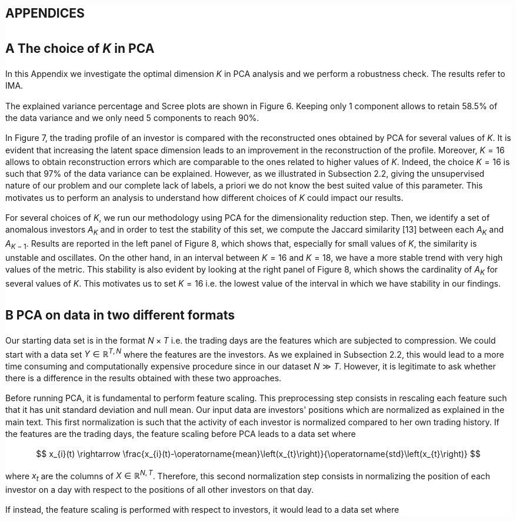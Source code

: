 ## APPENDICES

## A The choice of $K$ in PCA

In this Appendix we investigate the optimal dimension $K$ in PCA analysis and we perform a robustness check. The results refer to IMA.

The explained variance percentage and Scree plots are shown in Figure 6. Keeping only 1 component allows to retain $58.5 \%$ of the data variance and we only need 5 components to reach $90 \%$.

In Figure 7, the trading profile of an investor is compared with the reconstructed ones obtained by PCA for several values of $K$. It is evident that increasing the latent space dimension leads to an improvement in the reconstruction of the profile. Moreover, $K=16$ allows to obtain reconstruction errors which are comparable to the ones related to higher values of $K$. Indeed, the choice $K=16$ is such that $97 \%$ of the data variance can be explained. However, as we illustrated in Subsection 2.2, giving the unsupervised nature of our problem and our complete lack of labels, a priori we do not know the best suited value of this parameter. This motivates us to perform an analysis to understand how different choices of $K$ could impact our results.

For several choices of $K$, we run our methodology using PCA for the dimensionality reduction step. Then, we identify a set of anomalous investors $A_{K}$ and in order to test the stability of this set, we compute the Jaccard similarity [13] between each $A_{K}$ and $A_{K-1}$. Results are reported in the left panel of Figure 8, which shows that, especially for small values of $K$, the similarity is unstable and oscillates. On the other hand, in an interval between $K=16$ and $K=18$, we have a more stable trend with very high values of the metric. This stability is also evident by looking at the right panel of Figure 8, which shows the cardinality of $A_{K}$ for several values of $K$. This motivates us to set $K=16$ i.e. the lowest value of the interval in which we have stability in our findings.

## B PCA on data in two different formats

Our starting data set is in the format $N \times T$ i.e. the trading days are the features which are subjected to compression. We could start with a data set $Y \in \mathbb{R}^{T, N}$ where the features are the investors. As we explained in Subsection 2.2, this would lead to a more time consuming and computationally expensive procedure since in our dataset $N \gg T$. However, it is legitimate to ask whether there is a difference in the results obtained with these two approaches.

Before running PCA, it is fundamental to perform feature scaling. This preprocessing step consists in rescaling each feature such that it has unit standard deviation and null mean. Our input data are investors' positions which are normalized as explained in the main text. This first normalization is such that the activity of each investor is normalized compared to her own trading history. If the features are the trading days, the feature scaling before PCA leads to a data set where

$$
x_{i}(t) \rightarrow \frac{x_{i}(t)-\operatorname{mean}\left(x_{t}\right)}{\operatorname{std}\left(x_{t}\right)}
$$

where $x_{t}$ are the columns of $X \in \mathbb{R}^{N, T}$. Therefore, this second normalization step consists in normalizing the position of each investor on a day with respect to the positions of all other investors on that day.

If instead, the feature scaling is performed with respect to investors, it would lead to a data set where


[^0]:    ${ }^{1}$ This paper represents the personal opinions of the authors and does not bind the membership organization in any way.
[^1]:    ${ }^{1}$ The methodology presented in the paper was conceived in 2023 for the purpose of developing a proof of concept. It is, in no way, a tool used in the analysis and investigations carried out by Consob. The methodology may possibly constitute the future one of the tools to help and support the preliminary analysis and detection activities more efficiently. Any subsequent enforcement activity will, in any case, be based on the broader set of information that is gathered in the course of investigations and other possible types of analysis.
[^2]:    ${ }^{2}$ Observe that our starting data set is in the format $N \times T$, i.e. the trading days are the features that are subjected to compression. Alternatively, we could start with a data set $Y \in \mathbb{R}^{T, N}$ where the features are the investors. In this case, PCA consists in identifying a subset of investors, or combinations of them, with a major role in the characterization of agents' trading activity. However, this would lead to a more time consuming and computationally expensive procedure. Indeed, we would need to obtain the eigendecomposition of the covariance matrix $\operatorname{Cov}(Y) \in \mathbb{R}^{N, N}$, which is much larger than $\operatorname{Cov}(X) \in \mathbb{R}^{T, T}$ since $N \gg T$. Furthermore, as shown in Appendix B if the same feature scaling is applied on the data, the results we obtain starting from the data set in two different formats are analogous.
[^3]:    ${ }^{3}$ In a nutshell, the MiFIDII/MiFIR regime has introduced new regulations for European financial markets and, among them, the transaction reporting obligation that requires investment firms or intermediaries
[^4]:    ${ }^{4}$ We remind that positions of investors are measured in shares and not in Euro, so the peaks are not associated with change in value of a position, due to the large price variation, but to a genuine trading activity.
[^5]:    ${ }^{5}$ The signed turnover is the aggregated Euro turnover of operations within the period, with positive (negative) sign for a net buying (selling) volume. The maximum exposure is the maximum of the absolute value of the position in Euro turnover within the period, with positive (negative) sign if the maximum is reached for a buying (selling) position. We refer to our previous paper [19] for a precise definition.
[^6]:    ${ }^{8}$ Notice that the EVS is different from a common metric that is usually employed for PCA, that is the explained variance ratio (EVR), defined as